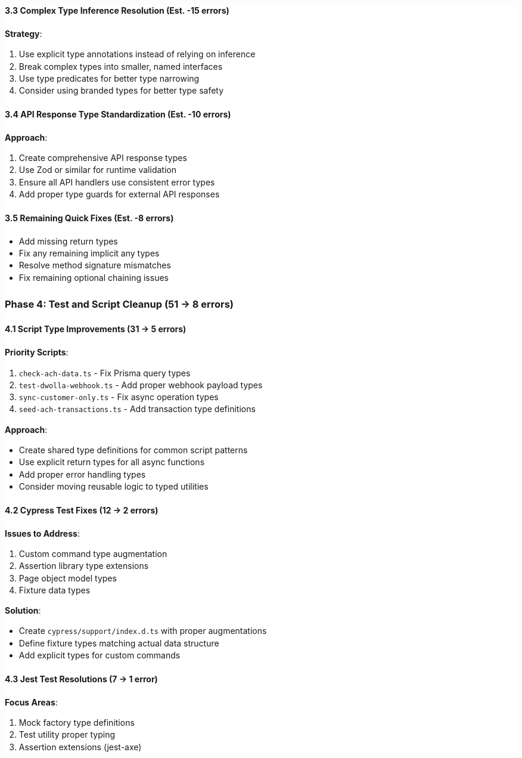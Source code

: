 #### 3.3 Complex Type Inference Resolution (Est. -15 errors)
**Strategy**:
1. Use explicit type annotations instead of relying on inference
2. Break complex types into smaller, named interfaces
3. Use type predicates for better type narrowing
4. Consider using branded types for better type safety

#### 3.4 API Response Type Standardization (Est. -10 errors)
**Approach**:
1. Create comprehensive API response types
2. Use Zod or similar for runtime validation
3. Ensure all API handlers use consistent error types
4. Add proper type guards for external API responses

#### 3.5 Remaining Quick Fixes (Est. -8 errors)
- Add missing return types
- Fix any remaining implicit any types
- Resolve method signature mismatches
- Fix remaining optional chaining issues

### Phase 4: Test and Script Cleanup (51 → 8 errors)

#### 4.1 Script Type Improvements (31 → 5 errors)
**Priority Scripts**:
1. `check-ach-data.ts` - Fix Prisma query types
2. `test-dwolla-webhook.ts` - Add proper webhook payload types
3. `sync-customer-only.ts` - Fix async operation types
4. `seed-ach-transactions.ts` - Add transaction type definitions

**Approach**:
- Create shared type definitions for common script patterns
- Use explicit return types for all async functions
- Add proper error handling types
- Consider moving reusable logic to typed utilities

#### 4.2 Cypress Test Fixes (12 → 2 errors)
**Issues to Address**:
1. Custom command type augmentation
2. Assertion library type extensions
3. Page object model types
4. Fixture data types

**Solution**:
- Create `cypress/support/index.d.ts` with proper augmentations
- Define fixture types matching actual data structure
- Add explicit types for custom commands

#### 4.3 Jest Test Resolutions (7 → 1 error)
**Focus Areas**:
1. Mock factory type definitions
2. Test utility proper typing
3. Assertion extensions (jest-axe)
